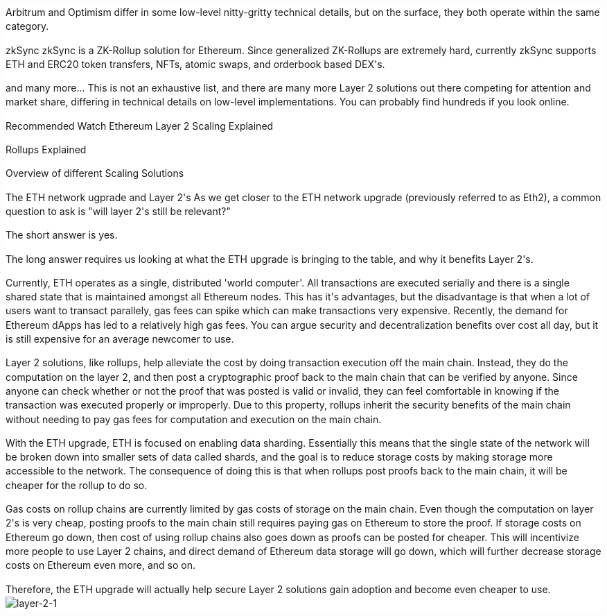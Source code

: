 Arbitrum and Optimism differ in some low-level nitty-gritty technical details, but on the surface, they both operate within the same category.

zkSync
zkSync is a ZK-Rollup solution for Ethereum. Since generalized ZK-Rollups are extremely hard, currently zkSync supports ETH and ERC20 token transfers, NFTs, atomic swaps, and orderbook based DEX's.

and many more... This is not an exhaustive list, and there are many more Layer 2 solutions out there competing for attention and market share, differing in technical details on low-level implementations. You can probably find hundreds if you look online.

Recommended Watch
Ethereum Layer 2 Scaling Explained

Rollups Explained

Overview of different Scaling Solutions

The ETH network ugprade and Layer 2's
As we get closer to the ETH network upgrade (previously referred to as Eth2), a common question to ask is "will layer 2's still be relevant?"

The short answer is yes.

The long answer requires us looking at what the ETH upgrade is bringing to the table, and why it benefits Layer 2's.

Currently, ETH operates as a single, distributed 'world computer'. All transactions are executed serially and there is a single shared state that is maintained amongst all Ethereum nodes. This has it's advantages, but the disadvantage is that when a lot of users want to transact parallely, gas fees can spike which can make transactions very expensive. Recently, the demand for Ethereum dApps has led to a relatively high gas fees. You can argue security and decentralization benefits over cost all day, but it is still expensive for an average newcomer to use.

Layer 2 solutions, like rollups, help alleviate the cost by doing transaction execution off the main chain. Instead, they do the computation on the layer 2, and then post a cryptographic proof back to the main chain that can be verified by anyone. Since anyone can check whether or not the proof that was posted is valid or invalid, they can feel comfortable in knowing if the transaction was executed properly or improperly. Due to this property, rollups inherit the security benefits of the main chain without needing to pay gas fees for computation and execution on the main chain.

With the ETH upgrade, ETH is focused on enabling data sharding. Essentially this means that the single state of the network will be broken down into smaller sets of data called shards, and the goal is to reduce storage costs by making storage more accessible to the network. The consequence of doing this is that when rollups post proofs back to the main chain, it will be cheaper for the rollup to do so.

Gas costs on rollup chains are currently limited by gas costs of storage on the main chain. Even though the computation on layer 2's is very cheap, posting proofs to the main chain still requires paying gas on Ethereum to store the proof. If storage costs on Ethereum go down, then cost of using rollup chains also goes down as proofs can be posted for cheaper. This will incentivize more people to use Layer 2 chains, and direct demand of Ethereum data storage will go down, which will further decrease storage costs on Ethereum even more, and so on.

Therefore, the ETH upgrade will actually help secure Layer 2 solutions gain adoption and become even cheaper to use.
![layer-2-1](https://user-images.githubusercontent.com/90610801/171315499-501978c3-d967-4f62-9988-bd40e2e8a955.jpg)
